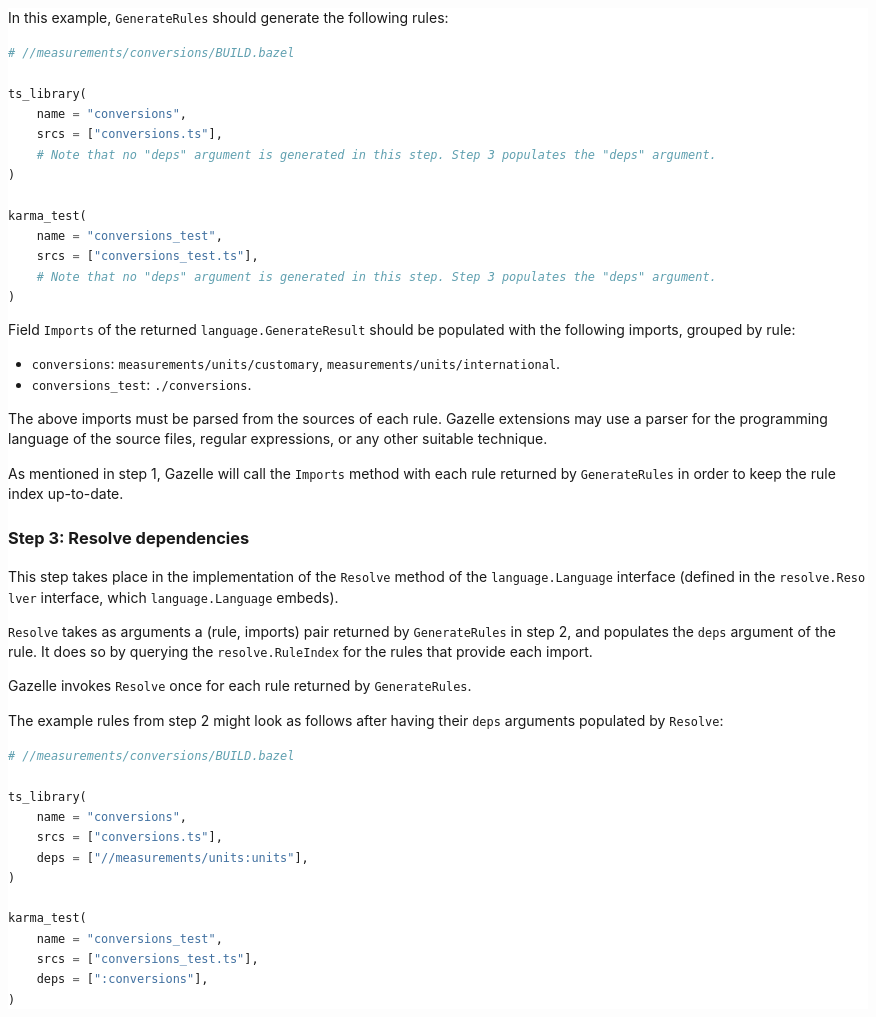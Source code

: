 In this example, `GenerateRules` should generate the following rules:

```python
# //measurements/conversions/BUILD.bazel

ts_library(
    name = "conversions",
    srcs = ["conversions.ts"],
    # Note that no "deps" argument is generated in this step. Step 3 populates the "deps" argument.
)

karma_test(
    name = "conversions_test",
    srcs = ["conversions_test.ts"],
    # Note that no "deps" argument is generated in this step. Step 3 populates the "deps" argument.
)
```

Field `Imports` of the returned `language.GenerateResult` should be populated with the following
imports, grouped by rule:

- `conversions`: `measurements/units/customary`, `measurements/units/international`.
- `conversions_test`: `./conversions`.

The above imports must be parsed from the sources of each rule. Gazelle extensions may use a parser
for the programming language of the source files, regular expressions, or any other suitable
technique.

As mentioned in step 1, Gazelle will call the `Imports` method with each rule returned by
`GenerateRules` in order to keep the rule index up-to-date.

### Step 3: Resolve dependencies

This step takes place in the implementation of the `Resolve` method of the `language.Language`
interface (defined in the `resolve.Resolver` interface, which `language.Language` embeds).

`Resolve` takes as arguments a (rule, imports) pair returned by `GenerateRules` in step 2, and
populates the `deps` argument of the rule. It does so by querying the `resolve.RuleIndex` for the
rules that provide each import.

Gazelle invokes `Resolve` once for each rule returned by `GenerateRules`.

The example rules from step 2 might look as follows after having their `deps` arguments populated by
`Resolve`:

```python
# //measurements/conversions/BUILD.bazel

ts_library(
    name = "conversions",
    srcs = ["conversions.ts"],
    deps = ["//measurements/units:units"],
)

karma_test(
    name = "conversions_test",
    srcs = ["conversions_test.ts"],
    deps = [":conversions"],
)

```
